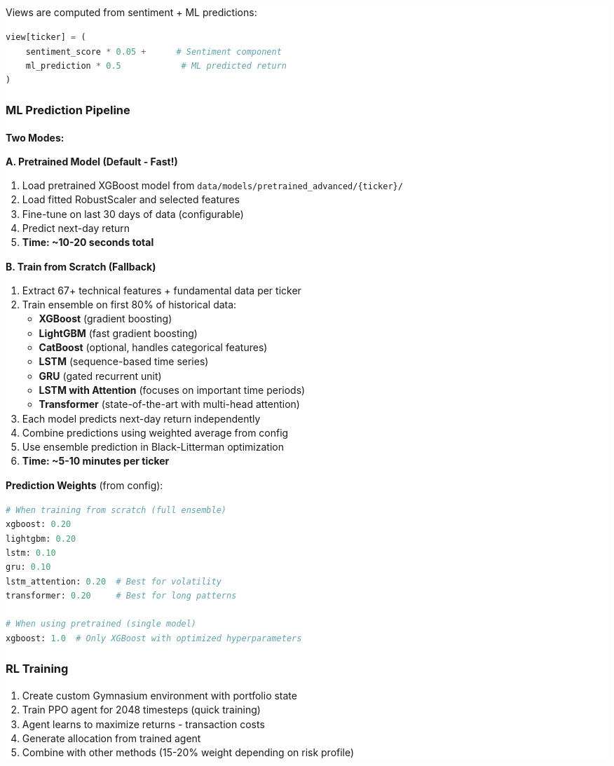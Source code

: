 Views are computed from sentiment + ML predictions:

```python
view[ticker] = (
    sentiment_score * 0.05 +      # Sentiment component
    ml_prediction * 0.5            # ML predicted return
)
```

### ML Prediction Pipeline

**Two Modes:**

**A. Pretrained Model (Default - Fast!)**
1. Load pretrained XGBoost model from `data/models/pretrained_advanced/{ticker}/`
2. Load fitted RobustScaler and selected features
3. Fine-tune on last 30 days of data (configurable)
4. Predict next-day return
5. **Time: ~10-20 seconds total**

**B. Train from Scratch (Fallback)**
1. Extract 67+ technical features + fundamental data per ticker
2. Train ensemble on first 80% of historical data:
   - **XGBoost** (gradient boosting)
   - **LightGBM** (fast gradient boosting)
   - **CatBoost** (optional, handles categorical features)
   - **LSTM** (sequence-based time series)
   - **GRU** (gated recurrent unit)
   - **LSTM with Attention** (focuses on important time periods)
   - **Transformer** (state-of-the-art with multi-head attention)
3. Each model predicts next-day return independently
4. Combine predictions using weighted average from config
5. Use ensemble prediction in Black-Litterman optimization
6. **Time: ~5-10 minutes per ticker**

**Prediction Weights** (from config):
```python
# When training from scratch (full ensemble)
xgboost: 0.20
lightgbm: 0.20
lstm: 0.10
gru: 0.10
lstm_attention: 0.20  # Best for volatility
transformer: 0.20     # Best for long patterns

# When using pretrained (single model)
xgboost: 1.0  # Only XGBoost with optimized hyperparameters
```

### RL Training

1. Create custom Gymnasium environment with portfolio state
2. Train PPO agent for 2048 timesteps (quick training)
3. Agent learns to maximize returns - transaction costs
4. Generate allocation from trained agent
5. Combine with other methods (15-20% weight depending on risk profile)
